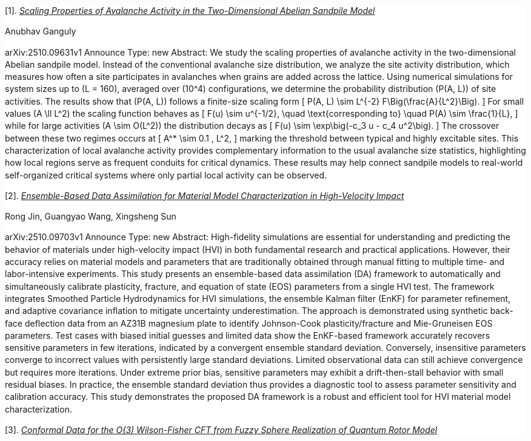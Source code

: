 [1]. [*Scaling Properties of Avalanche Activity in the Two-Dimensional Abelian Sandpile Model*](https://arxiv.org/abs/2510.09631 "Scaling Properties of Avalanche Activity in the Two-Dimensional Abelian Sandpile Model")

Anubhav Ganguly

arXiv:2510.09631v1 Announce Type: new 
Abstract: We study the scaling properties of avalanche activity in the two-dimensional Abelian sandpile model. Instead of the conventional avalanche size distribution, we analyze the site activity distribution, which measures how often a site participates in avalanches when grains are added across the lattice. Using numerical simulations for system sizes up to \(L = 160\), averaged over \(10^4\) configurations, we determine the probability distribution \(P(A, L)\) of site activities. The results show that \(P(A, L)\) follows a finite-size scaling form \[ P(A, L) \sim L^{-2} F\Big(\frac{A}{L^2}\Big). \] For small values \(A \ll L^2\) the scaling function behaves as \[ F(u) \sim u^{-1/2}, \quad \text{corresponding to} \quad P(A) \sim \frac{1}{L}, \] while for large activities \(A \sim O(L^2)\) the distribution decays as \[ F(u) \sim \exp\big(-c_3 u - c_4 u^2\big). \] The crossover between these two regimes occurs at \[ A^* \sim 0.1 \, L^2, \] marking the threshold between typical and highly excitable sites. This characterization of local avalanche activity provides complementary information to the usual avalanche size statistics, highlighting how local regions serve as frequent conduits for critical dynamics. These results may help connect sandpile models to real-world self-organized critical systems where only partial local activity can be observed.



[2]. [*Ensemble-Based Data Assimilation for Material Model Characterization in High-Velocity Impact*](https://arxiv.org/abs/2510.09703 "Ensemble-Based Data Assimilation for Material Model Characterization in High-Velocity Impact")

Rong Jin, Guangyao Wang, Xingsheng Sun

arXiv:2510.09703v1 Announce Type: new 
Abstract: High-fidelity simulations are essential for understanding and predicting the behavior of materials under high-velocity impact (HVI) in both fundamental research and practical applications. However, their accuracy relies on material models and parameters that are traditionally obtained through manual fitting to multiple time- and labor-intensive experiments. This study presents an ensemble-based data assimilation (DA) framework to automatically and simultaneously calibrate plasticity, fracture, and equation of state (EOS) parameters from a single HVI test. The framework integrates Smoothed Particle Hydrodynamics for HVI simulations, the ensemble Kalman filter (EnKF) for parameter refinement, and adaptive covariance inflation to mitigate uncertainty underestimation. The approach is demonstrated using synthetic back-face deflection data from an AZ31B magnesium plate to identify Johnson-Cook plasticity/fracture and Mie-Gruneisen EOS parameters. Test cases with biased initial guesses and limited data show the EnKF-based framework accurately recovers sensitive parameters in few iterations, indicated by a convergent ensemble standard deviation. Conversely, insensitive parameters converge to incorrect values with persistently large standard deviations. Limited observational data can still achieve convergence but requires more iterations. Under extreme prior bias, sensitive parameters may exhibit a drift-then-stall behavior with small residual biases. In practice, the ensemble standard deviation thus provides a diagnostic tool to assess parameter sensitivity and calibration accuracy. This study demonstrates the proposed DA framework is a robust and efficient tool for HVI material model characterization.



[3]. [*Conformal Data for the O(3) Wilson-Fisher CFT from Fuzzy Sphere Realization of Quantum Rotor Model*](https://arxiv.org/abs/2510.09755 "Conformal Data for the O(3) Wilson-Fisher CFT from Fuzzy Sphere Realization of Quantum Rotor Model")
